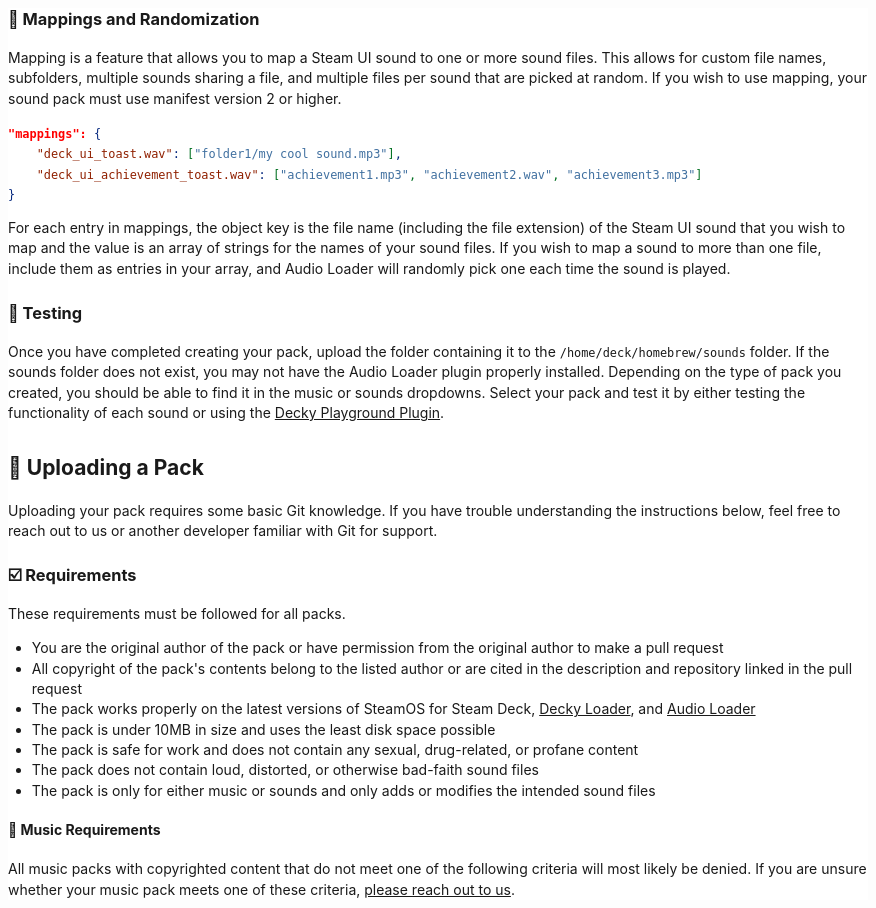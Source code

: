 ### 🎲 Mappings and Randomization

Mapping is a feature that allows you to map a Steam UI sound to one or more sound files. This allows for custom file names, subfolders, multiple sounds sharing a file, and multiple files per sound that are picked at random. If you wish to use mapping, your sound pack must use manifest version 2 or higher.

```json
"mappings": {
    "deck_ui_toast.wav": ["folder1/my cool sound.mp3"],
    "deck_ui_achievement_toast.wav": ["achievement1.mp3", "achievement2.wav", "achievement3.mp3"]
}
```

For each entry in mappings, the object key is the file name (including the file extension) of the Steam UI sound that you wish to map and the value is an array of strings for the names of your sound files. If you wish to map a sound to more than one file, include them as entries in your array, and Audio Loader will randomly pick one each time the sound is played.

### 🧪 Testing

Once you have completed creating your pack, upload the folder containing it to the `/home/deck/homebrew/sounds` folder. If the sounds folder does not exist, you may not have the Audio Loader plugin properly installed. Depending on the type of pack you created, you should be able to find it in the music or sounds dropdowns. Select your pack and test it by either testing the functionality of each sound or using the [Decky Playground Plugin](https://github.com/SteamDeckHomebrew/decky-playground).

## 📨 Uploading a Pack

Uploading your pack requires some basic Git knowledge. If you have trouble understanding the instructions below, feel free to reach out to us or another developer familiar with Git for support.

### ☑️ Requirements

These requirements must be followed for all packs.

- You are the original author of the pack or have permission from the original author to make a pull request
- All copyright of the pack's contents belong to the listed author or are cited in the description and repository linked in the pull request
- The pack works properly on the latest versions of SteamOS for Steam Deck, [Decky Loader](https://github.com/SteamDeckHomebrew/decky-loader), and [Audio Loader](https://github.com/EMERALD0874/SDH-AudioLoader)
- The pack is under 10MB in size and uses the least disk space possible
- The pack is safe for work and does not contain any sexual, drug-related, or profane content
- The pack does not contain loud, distorted, or otherwise bad-faith sound files
- The pack is only for either music or sounds and only adds or modifies the intended sound files

#### 🎼 Music Requirements

All music packs with copyrighted content that do not meet one of the following criteria will most likely be denied. If you are unsure whether your music pack meets one of these criteria, [please reach out to us](#-support).
